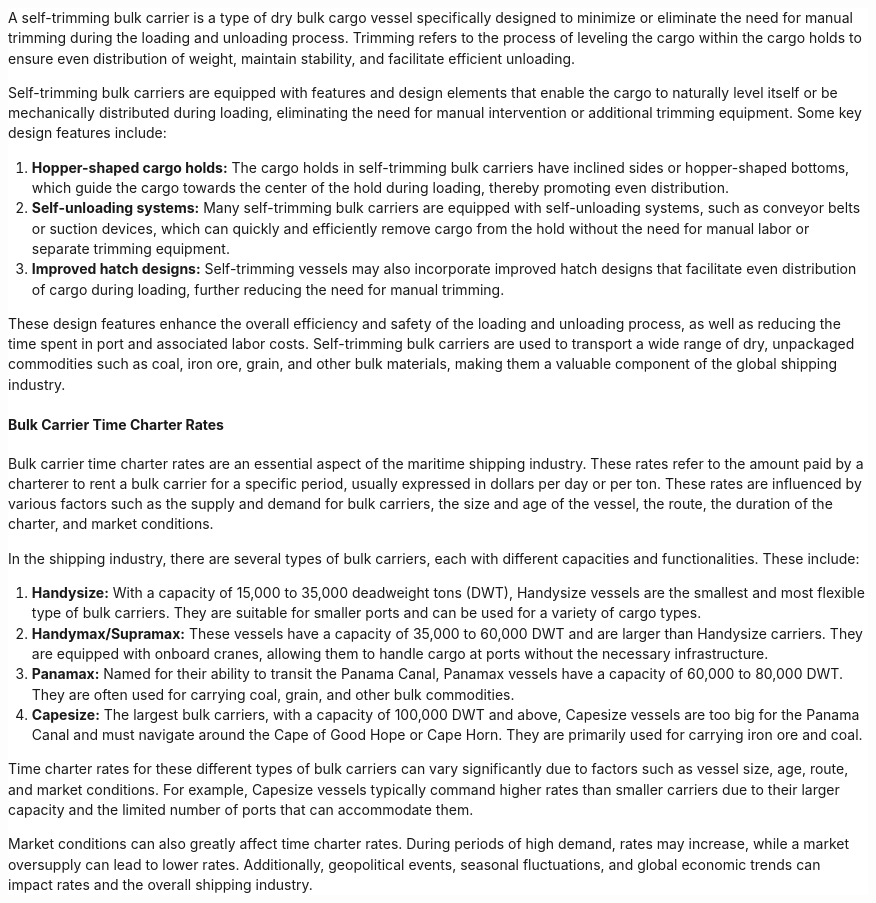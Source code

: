 A self-trimming bulk carrier is a type of dry bulk cargo vessel specifically designed to minimize or eliminate the need for manual trimming during the loading and unloading process. Trimming refers to the process of leveling the cargo within the cargo holds to ensure even distribution of weight, maintain stability, and facilitate efficient unloading.

Self-trimming bulk carriers are equipped with features and design elements that enable the cargo to naturally level itself or be mechanically distributed during loading, eliminating the need for manual intervention or additional trimming equipment. Some key design features include:

1.  **Hopper-shaped cargo holds:** The cargo holds in self-trimming bulk carriers have inclined sides or hopper-shaped bottoms, which guide the cargo towards the center of the hold during loading, thereby promoting even distribution.
2.  **Self-unloading systems:** Many self-trimming bulk carriers are equipped with self-unloading systems, such as conveyor belts or suction devices, which can quickly and efficiently remove cargo from the hold without the need for manual labor or separate trimming equipment.
3.  **Improved hatch designs:** Self-trimming vessels may also incorporate improved hatch designs that facilitate even distribution of cargo during loading, further reducing the need for manual trimming.

These design features enhance the overall efficiency and safety of the loading and unloading process, as well as reducing the time spent in port and associated labor costs. Self-trimming bulk carriers are used to transport a wide range of dry, unpackaged commodities such as coal, iron ore, grain, and other bulk materials, making them a valuable component of the global shipping industry.

#### **Bulk Carrier Time Charter Rates**

Bulk carrier time charter rates are an essential aspect of the maritime shipping industry. These rates refer to the amount paid by a charterer to rent a bulk carrier for a specific period, usually expressed in dollars per day or per ton. These rates are influenced by various factors such as the supply and demand for bulk carriers, the size and age of the vessel, the route, the duration of the charter, and market conditions.

In the shipping industry, there are several types of bulk carriers, each with different capacities and functionalities. These include:

1.  **Handysize:** With a capacity of 15,000 to 35,000 deadweight tons (DWT), Handysize vessels are the smallest and most flexible type of bulk carriers. They are suitable for smaller ports and can be used for a variety of cargo types.
2.  **Handymax/Supramax:** These vessels have a capacity of 35,000 to 60,000 DWT and are larger than Handysize carriers. They are equipped with onboard cranes, allowing them to handle cargo at ports without the necessary infrastructure.
3.  **Panamax:** Named for their ability to transit the Panama Canal, Panamax vessels have a capacity of 60,000 to 80,000 DWT. They are often used for carrying coal, grain, and other bulk commodities.
4.  **Capesize:** The largest bulk carriers, with a capacity of 100,000 DWT and above, Capesize vessels are too big for the Panama Canal and must navigate around the Cape of Good Hope or Cape Horn. They are primarily used for carrying iron ore and coal.

Time charter rates for these different types of bulk carriers can vary significantly due to factors such as vessel size, age, route, and market conditions. For example, Capesize vessels typically command higher rates than smaller carriers due to their larger capacity and the limited number of ports that can accommodate them.

Market conditions can also greatly affect time charter rates. During periods of high demand, rates may increase, while a market oversupply can lead to lower rates. Additionally, geopolitical events, seasonal fluctuations, and global economic trends can impact rates and the overall shipping industry.
